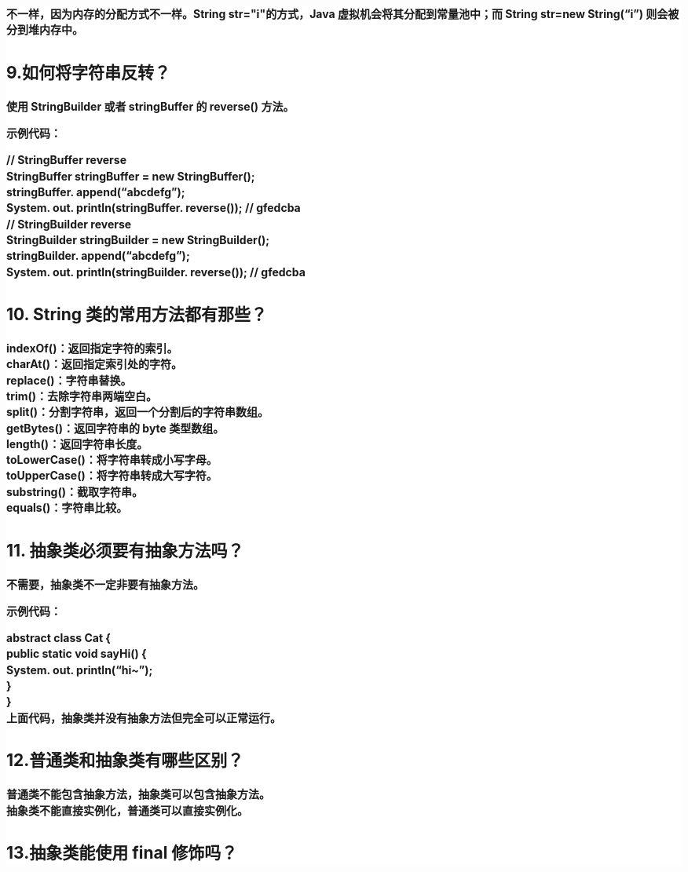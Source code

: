 **不一样，因为内存的分配方式不一样。String str="i"的方式，Java
虚拟机会将其分配到常量池中；而 String str=new String(“i”)
则会被分到堆内存中。**

## **9.如何将字符串反转？**  

**使用 StringBuilder 或者 stringBuffer 的 reverse() 方法。**

**示例代码：**

**// StringBuffer reverse**  
**StringBuffer stringBuffer = new StringBuffer();**  
**stringBuffer. append(“abcdefg”);**  
**System. out. println(stringBuffer. reverse()); // gfedcba**  
**// StringBuilder reverse**  
**StringBuilder stringBuilder = new StringBuilder();**  
**stringBuilder. append(“abcdefg”);**  
**System. out. println(stringBuilder. reverse()); // gfedcba**  

## **10. String 类的常用方法都有那些？**  

**indexOf()：返回指定字符的索引。**  
**charAt()：返回指定索引处的字符。**  
**replace()：字符串替换。**  
**trim()：去除字符串两端空白。**  
**split()：分割字符串，返回一个分割后的字符串数组。**  
**getBytes()：返回字符串的 byte 类型数组。**  
**length()：返回字符串长度。**  
**toLowerCase()：将字符串转成小写字母。**  
**toUpperCase()：将字符串转成大写字符。**  
**substring()：截取字符串。**  
**equals()：字符串比较。**  

## **11. 抽象类必须要有抽象方法吗？**  

**不需要，抽象类不一定非要有抽象方法。**

**示例代码：**

**abstract class Cat {**  
**public static void sayHi() {**  
**System. out. println(“hi\~”);**  
**}**  
**}**  
**上面代码，抽象类并没有抽象方法但完全可以正常运行。**

## **12.普通类和抽象类有哪些区别？**  

**普通类不能包含抽象方法，抽象类可以包含抽象方法。**  
**抽象类不能直接实例化，普通类可以直接实例化。**

## **13.抽象类能使用 final 修饰吗？**  
